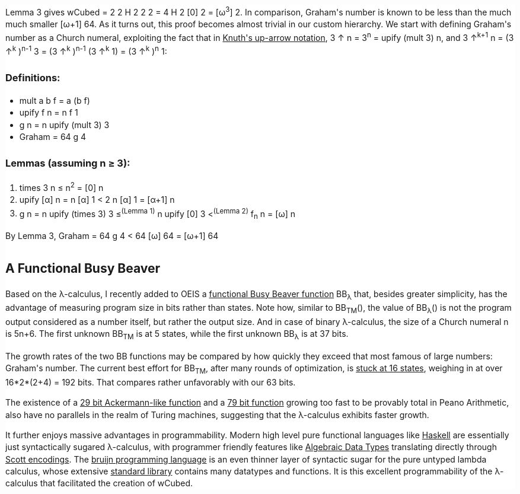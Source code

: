 Lemma 3 gives wCubed = 2 2 H 2 2 2 = 4 H 2 [0] 2 = [ω<sup>3</sup>] 2. In comparison,
Graham's number is known to be less than the much much smaller [ω+1] 64. As it
turns out, this proof becomes almost trivial in our custom hierarchy. We start
with defining Graham's number as a Church numeral, exploiting the fact that in
[Knuth's up-arrow notation](https://en.wikipedia.org/wiki/Knuth%27s_up-arrow_notation),
3 ↑ n = 3<sup>n</sup> = upify (mult 3) n, and 3 ↑<sup>k+1</sup> n = (3 ↑<sup>k</sup>
)<sup>n-1</sup> 3 = (3 ↑<sup>k</sup> )<sup>n-1</sup> (3 ↑<sup>k</sup> 1) = (3 ↑<sup>k</sup> )<sup>n</sup> 1:

### Definitions:

* mult a b f = a (b f)
* upify f n = n f 1
* g n = n upify (mult 3) 3
* Graham = 64 g 4

### Lemmas (assuming n ≥ 3):

1. times 3 n ≤ n<sup>2</sup> = [0] n
2. upify [α] n = n [α] 1 < 2 n [α] 1 = [α+1] n
3. g n = n upify (times 3) 3 ≤<sup>(Lemma 1)</sup> n upify [0] 3 &lt;<sup>(Lemma 2)</sup> f<sub>n</sub> n = [ω] n

By Lemma 3, Graham = 64 g 4 < 64 [ω] 64 = [ω+1] 64

## A Functional Busy Beaver

Based on the λ-calculus, I recently added to OEIS a
[functional Busy Beaver function](https://oeis.org/A333479) BB<sub>λ</sub> that,
besides greater simplicity, has the advantage of
measuring program size in bits rather than states. Note how, similar to BB<sub>TM</sub>(),
the value of BB<sub>λ</sub>() is not the program output considered as a number itself, but
rather the output size. And in case of binary λ-calculus, the size of a Church numeral n is 5n+6.
The first unknown BB<sub>TM</sub> is at 5 states, while the first unknown BB<sub>λ</sub> is at 37 bits.

The growth rates of the two BB functions may be compared by how quickly they exceed
that most famous of large numbers: Graham's number.
The current best effort for BB<sub>TM</sub>, after many rounds of optimization,
is [stuck at 16 states](https://googology.fandom.com/wiki/Busy_beaver_function#Small_values),
weighing in at over 16\*2\*(2+4) = 192 bits. That compares rather unfavorably with our 63 bits.

The existence of a [29 bit Ackermann-like function](https://mathoverflow.net/questions/353514/whats-the-smallest-lambda-calculus-term-not-known-to-have-a-normal-form)
and a [79 bit function](https://github.com/tromp/AIT/blob/master/fast_growing_and_conjectures/E0.lam)
growing too fast to be provably total in Peano Arithmetic,
also have no parallels in the realm of Turing machines, suggesting that the λ-calculus exhibits faster growth.

It further enjoys massive advantages in programmability.
Modern high level pure functional languages like [Haskell](https://www.haskell.org/)
are essentially just syntactically sugared λ-calculus,
with programmer friendly features like [Algebraic Data Types](https://en.wikipedia.org/wiki/Algebraic_data_type)
translating directly through [Scott encodings](https://en.wikipedia.org/wiki/Mogensen%E2%80%93Scott_encoding).
The [bruijn programming language](https://bruijn.marvinborner.de/) is an even
thinner layer of syntactic sugar for the pure untyped lambda calculus, whose
extensive [standard library](https://bruijn.marvinborner.de/std/) contains many
datatypes and functions.
It is this excellent programmability of the λ-calculus that facilitated the creation of wCubed.
